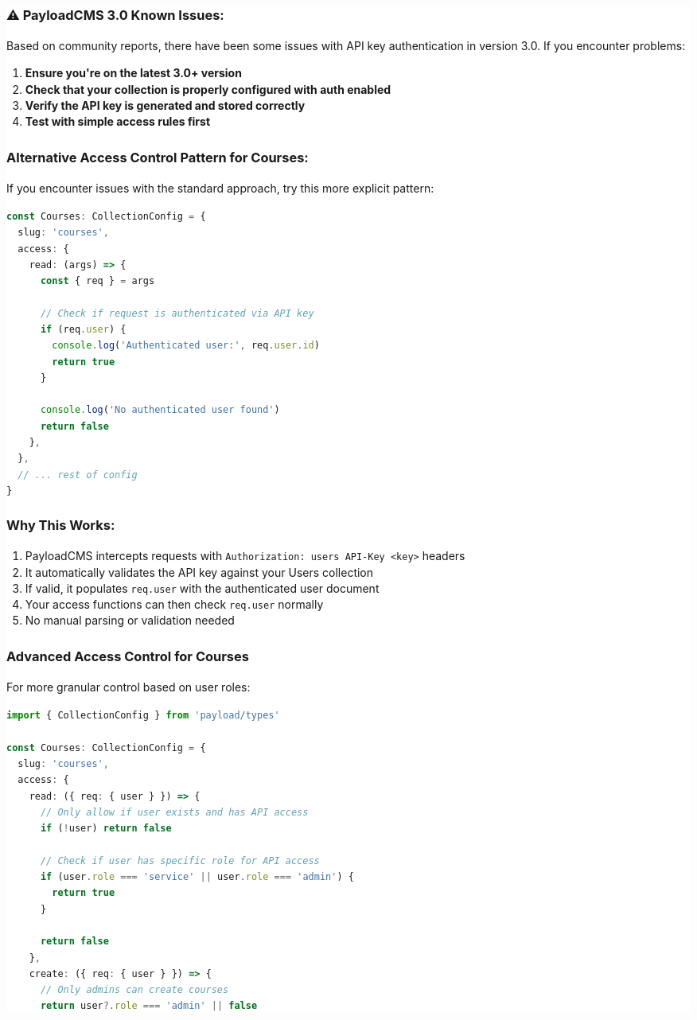 ### ⚠️ PayloadCMS 3.0 Known Issues:
Based on community reports, there have been some issues with API key authentication in version 3.0. If you encounter problems:

1. **Ensure you're on the latest 3.0+ version**
2. **Check that your collection is properly configured with auth enabled**
3. **Verify the API key is generated and stored correctly**
4. **Test with simple access rules first**

### Alternative Access Control Pattern for Courses:
If you encounter issues with the standard approach, try this more explicit pattern:

```typescript
const Courses: CollectionConfig = {
  slug: 'courses',
  access: {
    read: (args) => {
      const { req } = args
      
      // Check if request is authenticated via API key
      if (req.user) {
        console.log('Authenticated user:', req.user.id)
        return true
      }
      
      console.log('No authenticated user found')
      return false
    },
  },
  // ... rest of config
}
```

### Why This Works:
1. PayloadCMS intercepts requests with `Authorization: users API-Key <key>` headers
2. It automatically validates the API key against your Users collection
3. If valid, it populates `req.user` with the authenticated user document
4. Your access functions can then check `req.user` normally
5. No manual parsing or validation needed

### Advanced Access Control for Courses

For more granular control based on user roles:

```typescript
import { CollectionConfig } from 'payload/types'

const Courses: CollectionConfig = {
  slug: 'courses',
  access: {
    read: ({ req: { user } }) => {
      // Only allow if user exists and has API access
      if (!user) return false
      
      // Check if user has specific role for API access
      if (user.role === 'service' || user.role === 'admin') {
        return true
      }
      
      return false
    },
    create: ({ req: { user } }) => {
      // Only admins can create courses
      return user?.role === 'admin' || false
```
